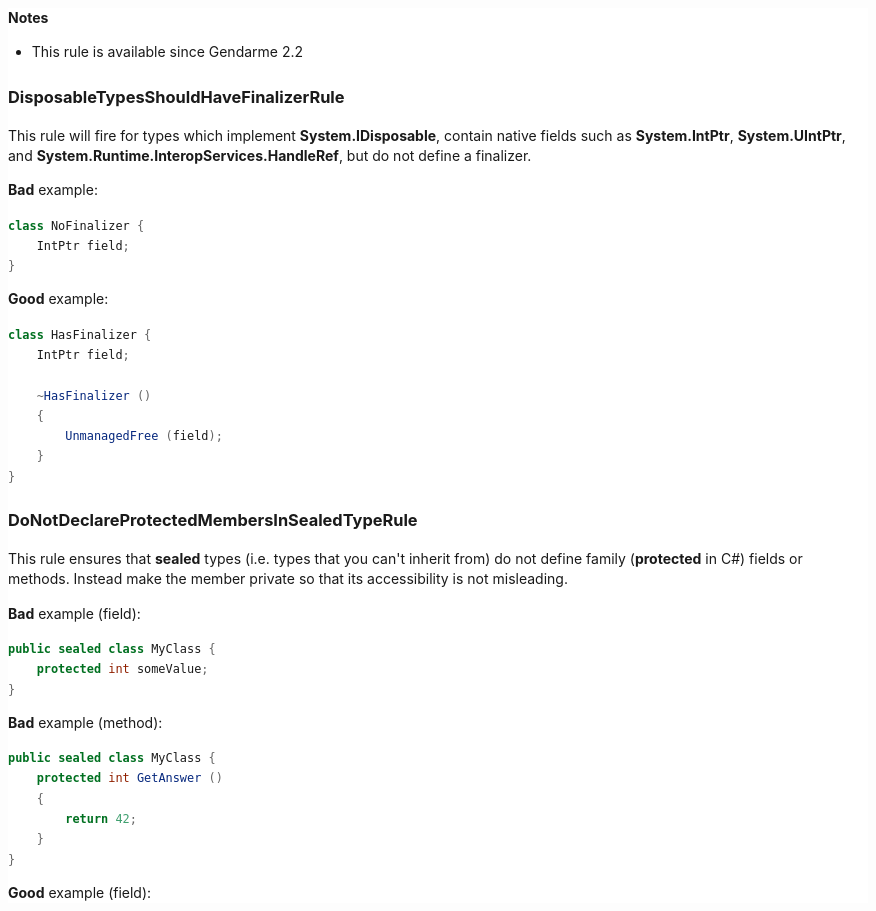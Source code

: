 **Notes**

-   This rule is available since Gendarme 2.2

### DisposableTypesShouldHaveFinalizerRule

This rule will fire for types which implement **System.IDisposable**, contain native fields such as **System.IntPtr**, **System.UIntPtr**, and **System.Runtime.InteropServices.HandleRef**, but do not define a finalizer.

**Bad** example:

``` csharp
class NoFinalizer {
    IntPtr field;
}
```

**Good** example:

``` csharp
class HasFinalizer {
    IntPtr field;
 
    ~HasFinalizer ()
    {
        UnmanagedFree (field);
    }
}
```

### DoNotDeclareProtectedMembersInSealedTypeRule

This rule ensures that **sealed** types (i.e. types that you can't inherit from) do not define family (**protected** in C\#) fields or methods. Instead make the member private so that its accessibility is not misleading.

**Bad** example (field):

``` csharp
public sealed class MyClass {
    protected int someValue;
}
```

**Bad** example (method):

``` csharp
public sealed class MyClass {
    protected int GetAnswer ()
    {
        return 42;
    }
}
```

**Good** example (field):
